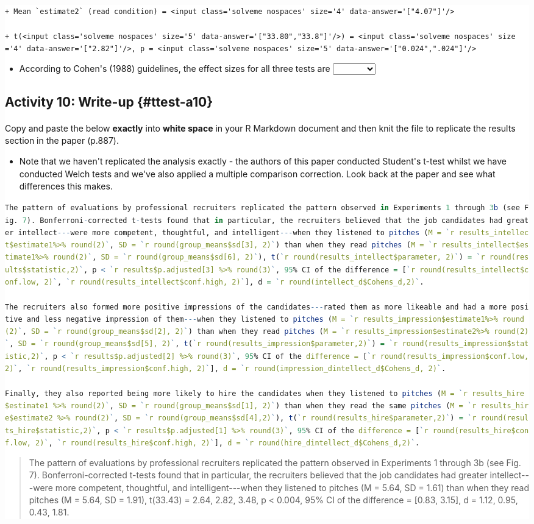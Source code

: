     + Mean `estimate2` (read condition) = <input class='solveme nospaces' size='4' data-answer='["4.07"]'/>  
    
    + t(<input class='solveme nospaces' size='5' data-answer='["33.80","33.8"]'/>) = <input class='solveme nospaces' size='4' data-answer='["2.82"]'/>, p = <input class='solveme nospaces' size='5' data-answer='["0.024",".024"]'/> 

* According to Cohen's (1988) guidelines, the effect sizes for all three tests are <select class='solveme' data-answer='["Large"]'> <option></option> <option>Small</option> <option>Medium</option> <option>Large</option></select>

## Activity 10: Write-up {#ttest-a10}

Copy and paste the below **exactly** into **white space** in your R Markdown document and then knit the file to replicate the results section in the paper (p.887). 

* Note that we haven't replicated the analysis exactly - the authors of this paper conducted Student's t-test whilst we have conducted Welch tests and we've also applied a multiple comparison correction. Look back at the paper and see what differences this makes. 


```r
The pattern of evaluations by professional recruiters replicated the pattern observed in Experiments 1 through 3b (see Fig. 7). Bonferroni-corrected t-tests found that in particular, the recruiters believed that the job candidates had greater intellect---were more competent, thoughtful, and intelligent---when they listened to pitches (M = `r results_intellect$estimate1%>% round(2)`, SD = `r round(group_means$sd[3], 2)`) than when they read pitches (M = `r results_intellect$estimate1%>% round(2)`, SD = `r round(group_means$sd[6], 2)`), t(`r round(results_intellect$parameter, 2)`) = `r round(results$statistic,2)`, p < `r results$p.adjusted[3] %>% round(3)`, 95% CI of the difference = [`r round(results_intellect$conf.low, 2)`, `r round(results_intellect$conf.high, 2)`], d = `r round(intellect_d$Cohens_d,2)`. 

The recruiters also formed more positive impressions of the candidates---rated them as more likeable and had a more positive and less negative impression of them---when they listened to pitches (M = `r results_impression$estimate1%>% round(2)`, SD = `r round(group_means$sd[2], 2)`) than when they read pitches (M = `r results_impression$estimate2%>% round(2)`, SD = `r round(group_means$sd[5], 2)`, t(`r round(results_impression$parameter,2)`) = `r round(results_impression$statistic,2)`, p < `r results$p.adjusted[2] %>% round(3)`, 95% CI of the difference = [`r round(results_impression$conf.low, 2)`, `r round(results_impression$conf.high, 2)`], d = `r round(impression_dintellect_d$Cohens_d, 2)`. 

Finally, they also reported being more likely to hire the candidates when they listened to pitches (M = `r results_hire$estimate1 %>% round(2)`, SD = `r round(group_means$sd[1], 2)`) than when they read the same pitches (M = `r results_hire$estimate2 %>% round(2)`, SD = `r round(group_means$sd[4],2)`), t(`r round(results_hire$parameter,2)`) = `r round(results_hire$statistic,2)`, p < `r results$p.adjusted[1] %>% round(3)`, 95% CI of the difference = [`r round(results_hire$conf.low, 2)`, `r round(results_hire$conf.high, 2)`], d = `r round(hire_dintellect_d$Cohens_d,2)`.
```


> The pattern of evaluations by professional recruiters replicated the pattern observed in Experiments 1 through 3b (see Fig. 7). Bonferroni-corrected t-tests found that in particular, the recruiters believed that the job candidates had greater intellect---were more competent, thoughtful, and intelligent---when they listened to pitches (M = 5.64, SD = 1.61) than when they read pitches (M = 5.64, SD = 1.91), t(33.43) = 2.64, 2.82, 3.48, p < 0.004, 95% CI of the difference = [0.83, 3.15], d = 1.12, 0.95, 0.43, 1.81. 
